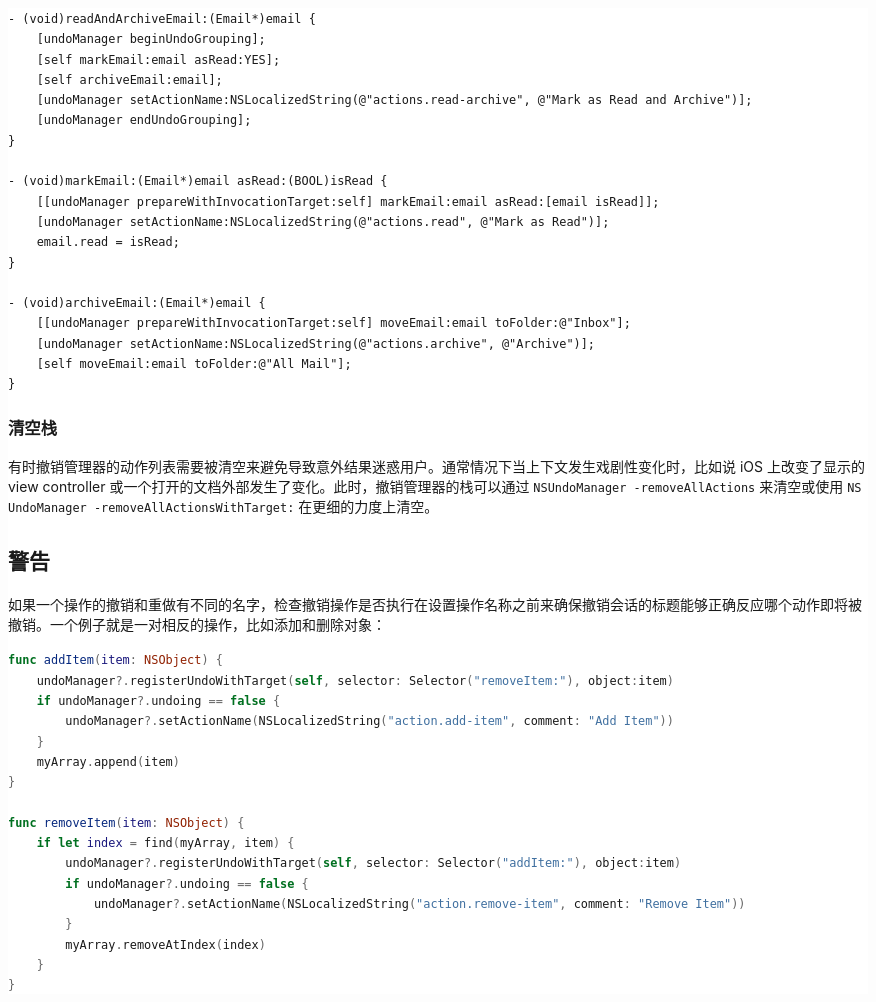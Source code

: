 ```objc
- (void)readAndArchiveEmail:(Email*)email {
    [undoManager beginUndoGrouping];
    [self markEmail:email asRead:YES];
    [self archiveEmail:email];
    [undoManager setActionName:NSLocalizedString(@"actions.read-archive", @"Mark as Read and Archive")];
    [undoManager endUndoGrouping];
}

- (void)markEmail:(Email*)email asRead:(BOOL)isRead {
    [[undoManager prepareWithInvocationTarget:self] markEmail:email asRead:[email isRead]];
    [undoManager setActionName:NSLocalizedString(@"actions.read", @"Mark as Read")];
    email.read = isRead;
}

- (void)archiveEmail:(Email*)email {
    [[undoManager prepareWithInvocationTarget:self] moveEmail:email toFolder:@"Inbox"];
    [undoManager setActionName:NSLocalizedString(@"actions.archive", @"Archive")];
    [self moveEmail:email toFolder:@"All Mail"];
}
```

### 清空栈

有时撤销管理器的动作列表需要被清空来避免导致意外结果迷惑用户。通常情况下当上下文发生戏剧性变化时，比如说 iOS 上改变了显示的 view controller 或一个打开的文档外部发生了变化。此时，撤销管理器的栈可以通过 `NSUndoManager -removeAllActions` 来清空或使用 `NSUndoManager -removeAllActionsWithTarget:` 在更细的力度上清空。

## 警告

如果一个操作的撤销和重做有不同的名字，检查撤销操作是否执行在设置操作名称之前来确保撤销会话的标题能够正确反应哪个动作即将被撤销。一个例子就是一对相反的操作，比如添加和删除对象：

```swift
func addItem(item: NSObject) {
    undoManager?.registerUndoWithTarget(self, selector: Selector("removeItem:"), object:item)
    if undoManager?.undoing == false {
        undoManager?.setActionName(NSLocalizedString("action.add-item", comment: "Add Item"))
    }
    myArray.append(item)
}

func removeItem(item: NSObject) {
    if let index = find(myArray, item) {
        undoManager?.registerUndoWithTarget(self, selector: Selector("addItem:"), object:item)
        if undoManager?.undoing == false {
            undoManager?.setActionName(NSLocalizedString("action.remove-item", comment: "Remove Item"))
        }
        myArray.removeAtIndex(index)
    }
}
```
